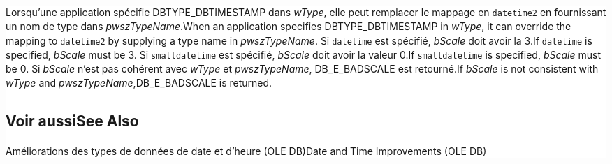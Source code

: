  <span data-ttu-id="6562b-222">Lorsqu’une application spécifie DBTYPE_DBTIMESTAMP dans *wType*, elle peut remplacer le mappage en `datetime2` en fournissant un nom de type dans *pwszTypeName*.</span><span class="sxs-lookup"><span data-stu-id="6562b-222">When an application specifies DBTYPE_DBTIMESTAMP in *wType*, it can override the mapping to `datetime2` by supplying a type name in *pwszTypeName*.</span></span> <span data-ttu-id="6562b-223">Si `datetime` est spécifié, *bScale* doit avoir la 3.</span><span class="sxs-lookup"><span data-stu-id="6562b-223">If `datetime` is specified, *bScale* must be 3.</span></span> <span data-ttu-id="6562b-224">Si `smalldatetime` est spécifié, *bScale* doit avoir la valeur 0.</span><span class="sxs-lookup"><span data-stu-id="6562b-224">If `smalldatetime` is specified, *bScale* must be 0.</span></span> <span data-ttu-id="6562b-225">Si *bScale* n’est pas cohérent avec *wType* et *pwszTypeName*, DB_E_BADSCALE est retourné.</span><span class="sxs-lookup"><span data-stu-id="6562b-225">If *bScale* is not consistent with *wType* and *pwszTypeName*,DB_E_BADSCALE is returned.</span></span>  
  
## <a name="see-also"></a><span data-ttu-id="6562b-226">Voir aussi</span><span class="sxs-lookup"><span data-stu-id="6562b-226">See Also</span></span>  
 [<span data-ttu-id="6562b-227">Améliorations des types de données de date et d’heure &#40;OLE DB&#41;</span><span class="sxs-lookup"><span data-stu-id="6562b-227">Date and Time Improvements &#40;OLE DB&#41;</span></span>](date-and-time-improvements-ole-db.md)  
  
  

